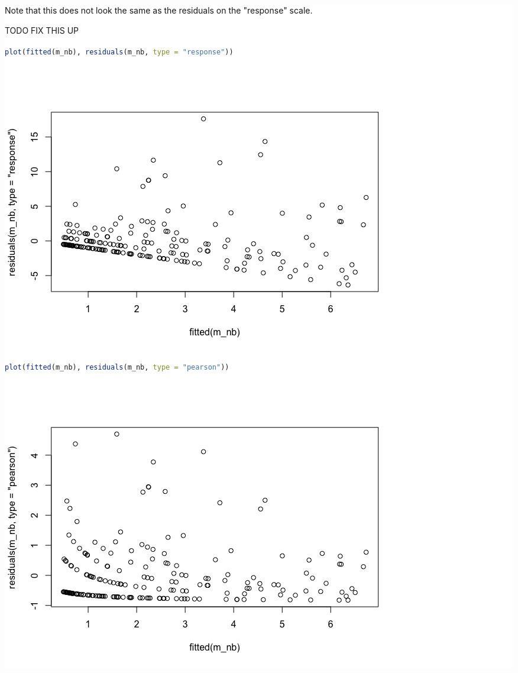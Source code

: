 Note that this does not look the same as the residuals on the "response" scale.

TODO FIX THIS UP

``` r
plot(fitted(m_nb), residuals(m_nb, type = "response"))
```

![](10-glm_files/figure-markdown_github/unnamed-chunk-21-1.png)

``` r
plot(fitted(m_nb), residuals(m_nb, type = "pearson"))
```

![](10-glm_files/figure-markdown_github/unnamed-chunk-21-2.png)
